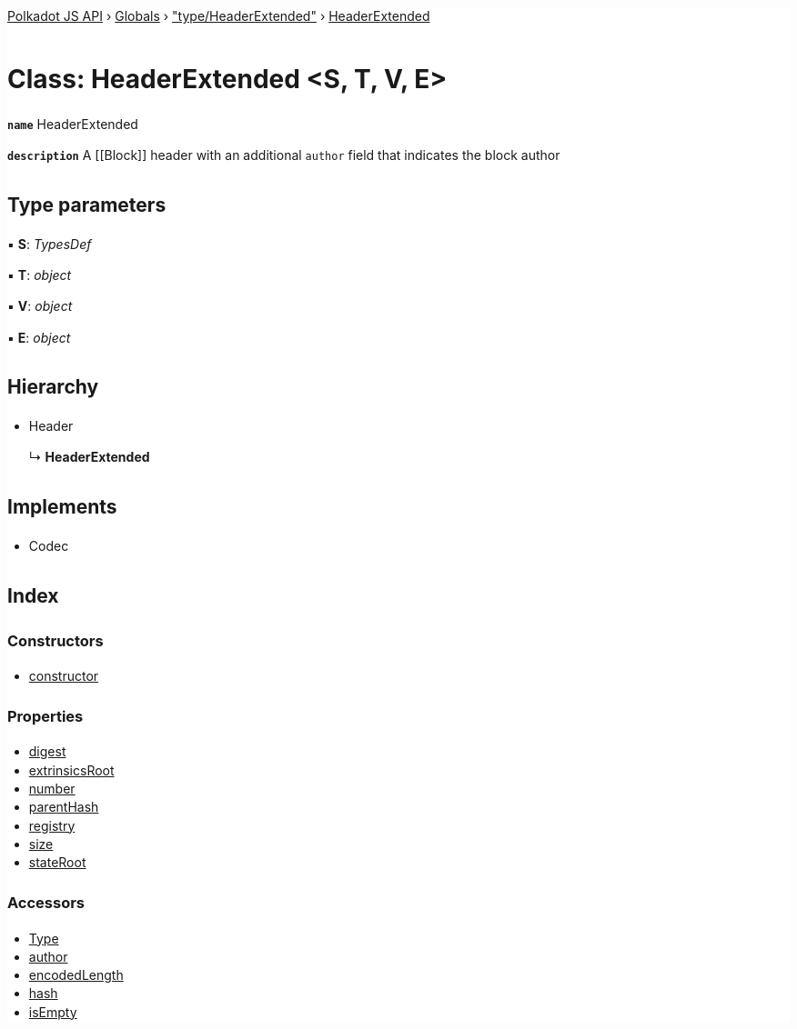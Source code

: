 [Polkadot JS API](../README.md) › [Globals](../globals.md) › ["type/HeaderExtended"](../modules/_type_headerextended_.md) › [HeaderExtended](_type_headerextended_.headerextended.md)

# Class: HeaderExtended <**S, T, V, E**>

**`name`** HeaderExtended

**`description`** 
A [[Block]] header with an additional `author` field that indicates the block author

## Type parameters

▪ **S**: *TypesDef*

▪ **T**: *object*

▪ **V**: *object*

▪ **E**: *object*

## Hierarchy

* Header

  ↳ **HeaderExtended**

## Implements

* Codec

## Index

### Constructors

* [constructor](_type_headerextended_.headerextended.md#constructor)

### Properties

* [digest](_type_headerextended_.headerextended.md#digest)
* [extrinsicsRoot](_type_headerextended_.headerextended.md#extrinsicsroot)
* [number](_type_headerextended_.headerextended.md#number)
* [parentHash](_type_headerextended_.headerextended.md#parenthash)
* [registry](_type_headerextended_.headerextended.md#registry)
* [size](_type_headerextended_.headerextended.md#size)
* [stateRoot](_type_headerextended_.headerextended.md#stateroot)

### Accessors

* [Type](_type_headerextended_.headerextended.md#type)
* [author](_type_headerextended_.headerextended.md#author)
* [encodedLength](_type_headerextended_.headerextended.md#encodedlength)
* [hash](_type_headerextended_.headerextended.md#hash)
* [isEmpty](_type_headerextended_.headerextended.md#isempty)

